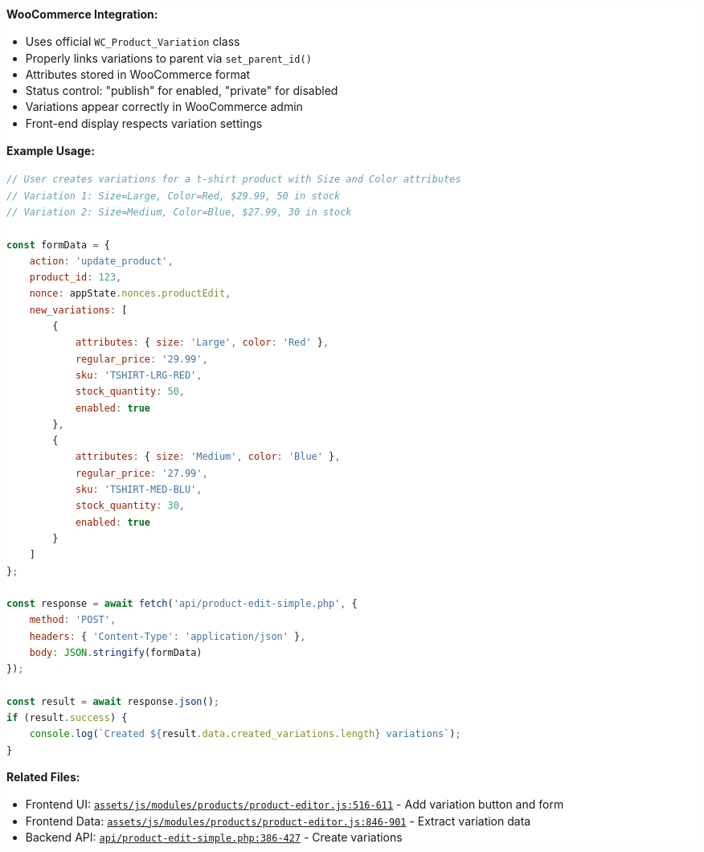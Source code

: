 **WooCommerce Integration:**

- Uses official `WC_Product_Variation` class
- Properly links variations to parent via `set_parent_id()`
- Attributes stored in WooCommerce format
- Status control: "publish" for enabled, "private" for disabled
- Variations appear correctly in WooCommerce admin
- Front-end display respects variation settings

**Example Usage:**

```javascript
// User creates variations for a t-shirt product with Size and Color attributes
// Variation 1: Size=Large, Color=Red, $29.99, 50 in stock
// Variation 2: Size=Medium, Color=Blue, $27.99, 30 in stock

const formData = {
    action: 'update_product',
    product_id: 123,
    nonce: appState.nonces.productEdit,
    new_variations: [
        {
            attributes: { size: 'Large', color: 'Red' },
            regular_price: '29.99',
            sku: 'TSHIRT-LRG-RED',
            stock_quantity: 50,
            enabled: true
        },
        {
            attributes: { size: 'Medium', color: 'Blue' },
            regular_price: '27.99',
            sku: 'TSHIRT-MED-BLU',
            stock_quantity: 30,
            enabled: true
        }
    ]
};

const response = await fetch('api/product-edit-simple.php', {
    method: 'POST',
    headers: { 'Content-Type': 'application/json' },
    body: JSON.stringify(formData)
});

const result = await response.json();
if (result.success) {
    console.log(`Created ${result.data.created_variations.length} variations`);
}
```

**Related Files:**
- Frontend UI: [`assets/js/modules/products/product-editor.js:516-611`](../assets/js/modules/products/product-editor.js:516-611) - Add variation button and form
- Frontend Data: [`assets/js/modules/products/product-editor.js:846-901`](../assets/js/modules/products/product-editor.js:846-901) - Extract variation data
- Backend API: [`api/product-edit-simple.php:386-427`](../api/product-edit-simple.php:386-427) - Create variations
